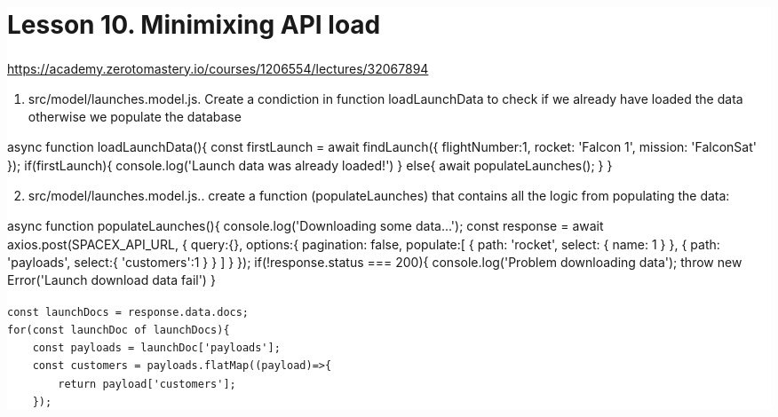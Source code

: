 # Lesson 10. Minimixing API load

https://academy.zerotomastery.io/courses/1206554/lectures/32067894

1. src/model/launches.model.js. Create a condiction in function loadLaunchData to check if we already have loaded the data otherwise we populate the database

async function loadLaunchData(){
const firstLaunch = await findLaunch({
flightNumber:1,
rocket: 'Falcon 1',
mission: 'FalconSat'
});
if(firstLaunch){
console.log('Launch data was already loaded!')
} else{
await populateLaunches();
}
}

2. src/model/launches.model.js.. create a function (populateLaunches) that contains all the logic from populating the data:

async function populateLaunches(){
console.log('Downloading some data...');
const response = await axios.post(SPACEX_API_URL, {
query:{},
options:{
pagination: false,
populate:[
{
path: 'rocket',
select: {
name: 1
}
},
{
path: 'payloads',
select:{
'customers':1
}
}
]
}
});
if(!response.status === 200){
console.log('Problem downloading data');
throw new Error('Launch download data fail')
}

    const launchDocs = response.data.docs;
    for(const launchDoc of launchDocs){
        const payloads = launchDoc['payloads'];
        const customers = payloads.flatMap((payload)=>{
            return payload['customers'];
        });
